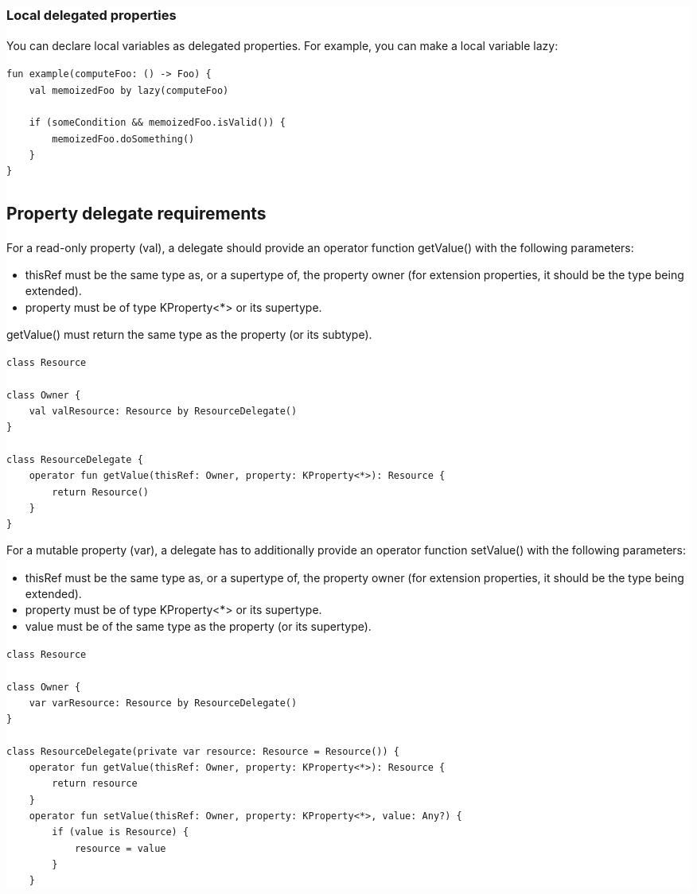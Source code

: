 ### Local delegated properties

You can declare local variables as delegated properties. For example, you can make a local variable lazy:

```
fun example(computeFoo: () -> Foo) {
    val memoizedFoo by lazy(computeFoo)

    if (someCondition && memoizedFoo.isValid()) {
        memoizedFoo.doSomething()
    }
}
```

## Property delegate requirements

For a read-only property (val), a delegate should provide an operator function getValue() with the following parameters:

* thisRef must be the same type as, or a supertype of, the property owner (for extension properties, it should be the
  type being extended).
* property must be of type KProperty<*> or its supertype.

getValue() must return the same type as the property (or its subtype).

```
class Resource

class Owner {
    val valResource: Resource by ResourceDelegate()
}

class ResourceDelegate {
    operator fun getValue(thisRef: Owner, property: KProperty<*>): Resource {
        return Resource()
    }
}
```

For a mutable property (var), a delegate has to additionally provide an operator function setValue() with the following
parameters:

* thisRef must be the same type as, or a supertype of, the property owner (for extension properties, it should be the
  type being extended).
* property must be of type KProperty<*> or its supertype.
* value must be of the same type as the property (or its supertype).

```
class Resource

class Owner {
    var varResource: Resource by ResourceDelegate()
}

class ResourceDelegate(private var resource: Resource = Resource()) {
    operator fun getValue(thisRef: Owner, property: KProperty<*>): Resource {
        return resource
    }
    operator fun setValue(thisRef: Owner, property: KProperty<*>, value: Any?) {
        if (value is Resource) {
            resource = value
        }
    }
```